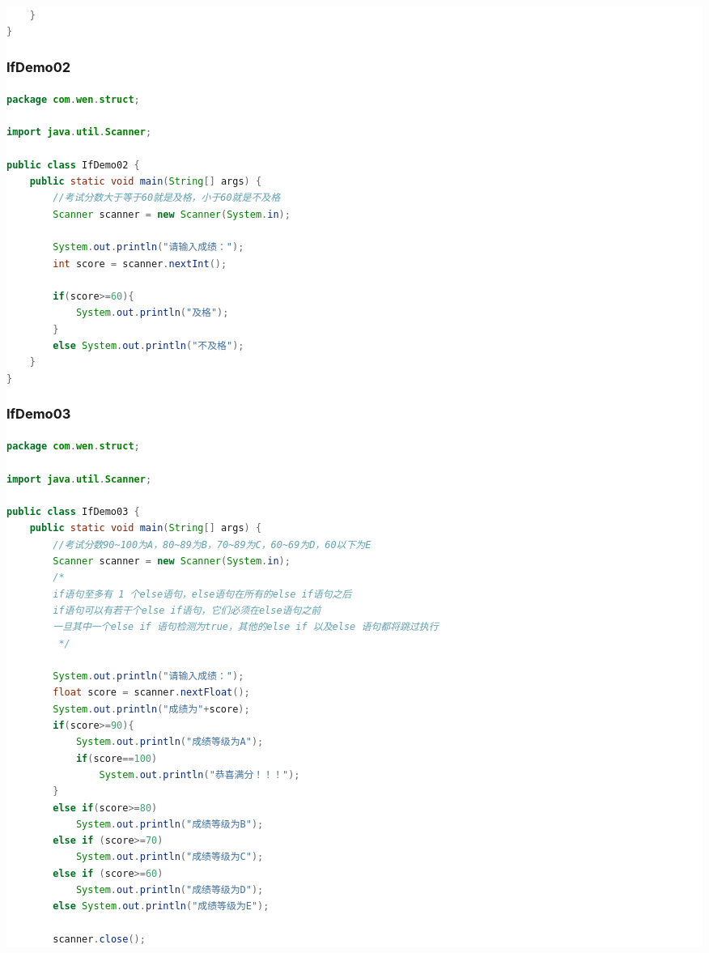 ```java
    }
}
```



### IfDemo02

```java
package com.wen.struct;

import java.util.Scanner;

public class IfDemo02 {
    public static void main(String[] args) {
        //考试分数大于等于60就是及格，小于60就是不及格
        Scanner scanner = new Scanner(System.in);

        System.out.println("请输入成绩：");
        int score = scanner.nextInt();

        if(score>=60){
            System.out.println("及格");
        }
        else System.out.println("不及格");
    }
}

```



### IfDemo03

```java
package com.wen.struct;

import java.util.Scanner;

public class IfDemo03 {
    public static void main(String[] args) {
        //考试分数90~100为A，80~89为B，70~89为C，60~69为D，60以下为E
        Scanner scanner = new Scanner(System.in);
        /*
        if语句至多有 1 个else语句，else语句在所有的else if语句之后
        if语句可以有若干个else if语句，它们必须在else语句之前
        一旦其中一个else if 语句检测为true，其他的else if 以及else 语句都将跳过执行
         */

        System.out.println("请输入成绩：");
        float score = scanner.nextFloat();
        System.out.println("成绩为"+score);
        if(score>=90){
            System.out.println("成绩等级为A");
            if(score==100)
                System.out.println("恭喜满分！！！");
        }
        else if(score>=80)
            System.out.println("成绩等级为B");
        else if (score>=70)
            System.out.println("成绩等级为C");
        else if (score>=60)
            System.out.println("成绩等级为D");
        else System.out.println("成绩等级为E");

        scanner.close();
```